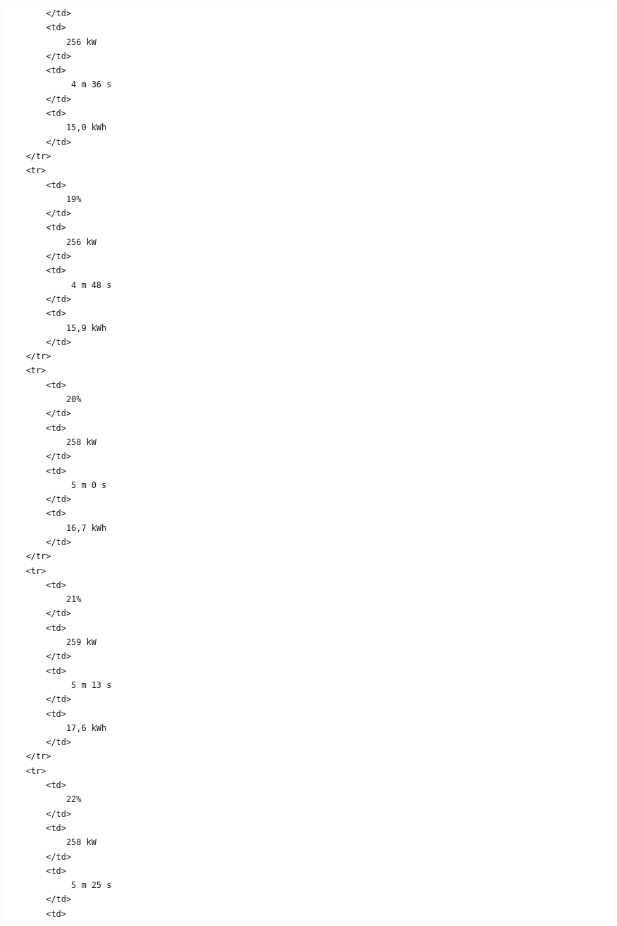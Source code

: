 			</td>
			<td>
				256 kW
			</td>
			<td>
				 4 m 36 s
			</td>
			<td>
				15,0 kWh
			</td>
		</tr>
		<tr>
			<td>
				19%
			</td>
			<td>
				256 kW
			</td>
			<td>
				 4 m 48 s
			</td>
			<td>
				15,9 kWh
			</td>
		</tr>
		<tr>
			<td>
				20%
			</td>
			<td>
				258 kW
			</td>
			<td>
				 5 m 0 s
			</td>
			<td>
				16,7 kWh
			</td>
		</tr>
		<tr>
			<td>
				21%
			</td>
			<td>
				259 kW
			</td>
			<td>
				 5 m 13 s
			</td>
			<td>
				17,6 kWh
			</td>
		</tr>
		<tr>
			<td>
				22%
			</td>
			<td>
				258 kW
			</td>
			<td>
				 5 m 25 s
			</td>
			<td>